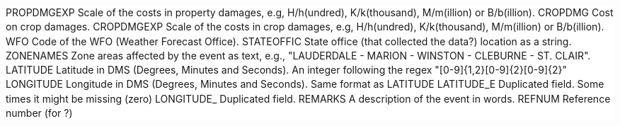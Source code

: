 <tr class="even">
<td>PROPDMGEXP</td>
<td>Scale of the costs in property damages, e.g, H/h(undred), K/k(thousand), M/m(illion) or B/b(illion).</td>
</tr>
<tr class="odd">
<td>CROPDMG</td>
<td>Cost on crop damages.</td>
</tr>
<tr class="even">
<td>CROPDMGEXP</td>
<td>Scale of the costs in crop damages, e.g, H/h(undred), K/k(thousand), M/m(illion) or B/b(illion).</td>
</tr>
<tr class="odd">
<td>WFO</td>
<td>Code of the WFO (Weather Forecast Office).</td>
</tr>
<tr class="even">
<td>STATEOFFIC</td>
<td>State office (that collected the data?) location as a string.</td>
</tr>
<tr class="odd">
<td>ZONENAMES</td>
<td>Zone areas affected by the event as text, e.g., &quot;LAUDERDALE - MARION - WINSTON - CLEBURNE - ST. CLAIR&quot;.</td>
</tr>
<tr class="even">
<td>LATITUDE</td>
<td>Latitude in DMS (Degrees, Minutes and Seconds). An integer following the regex &quot;[0-9]{1,2}[0-9]{2}[0-9]{2}&quot;</td>
</tr>
<tr class="odd">
<td>LONGITUDE</td>
<td>Longitude in DMS (Degrees, Minutes and Seconds). Same format as LATITUDE</td>
</tr>
<tr class="even">
<td>LATITUDE_E</td>
<td>Duplicated field. Some times it might be missing (zero)</td>
</tr>
<tr class="odd">
<td>LONGITUDE_</td>
<td>Duplicated field.</td>
</tr>
<tr class="even">
<td>REMARKS</td>
<td>A description of the event in words.</td>
</tr>
<tr class="odd">
<td>REFNUM</td>
<td>Reference number (for ?)</td>
</tr>
</tbody>
</table>
